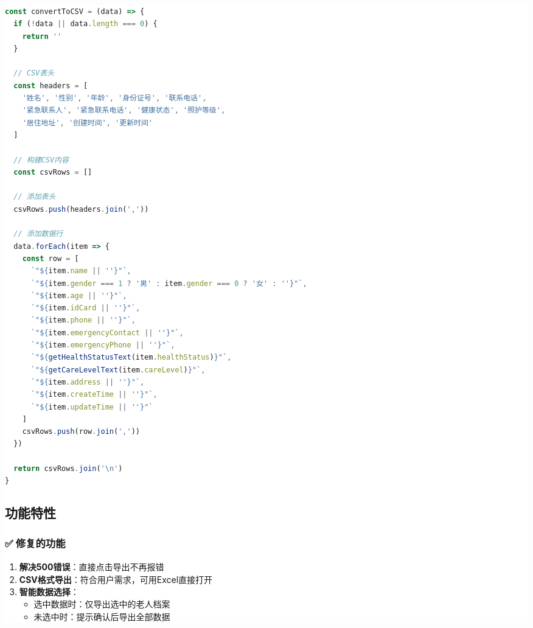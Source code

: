 ```javascript
const convertToCSV = (data) => {
  if (!data || data.length === 0) {
    return ''
  }

  // CSV表头
  const headers = [
    '姓名', '性别', '年龄', '身份证号', '联系电话',
    '紧急联系人', '紧急联系电话', '健康状态', '照护等级',
    '居住地址', '创建时间', '更新时间'
  ]

  // 构建CSV内容
  const csvRows = []
  
  // 添加表头
  csvRows.push(headers.join(','))
  
  // 添加数据行
  data.forEach(item => {
    const row = [
      `"${item.name || ''}"`,
      `"${item.gender === 1 ? '男' : item.gender === 0 ? '女' : ''}"`,
      `"${item.age || ''}"`,
      `"${item.idCard || ''}"`,
      `"${item.phone || ''}"`,
      `"${item.emergencyContact || ''}"`,
      `"${item.emergencyPhone || ''}"`,
      `"${getHealthStatusText(item.healthStatus)}"`,
      `"${getCareLevelText(item.careLevel)}"`,
      `"${item.address || ''}"`,
      `"${item.createTime || ''}"`,
      `"${item.updateTime || ''}"`
    ]
    csvRows.push(row.join(','))
  })
  
  return csvRows.join('\n')
}
```

## 功能特性

### ✅ 修复的功能
1. **解决500错误**：直接点击导出不再报错
2. **CSV格式导出**：符合用户需求，可用Excel直接打开
3. **智能数据选择**：
   - 选中数据时：仅导出选中的老人档案
   - 未选中时：提示确认后导出全部数据

